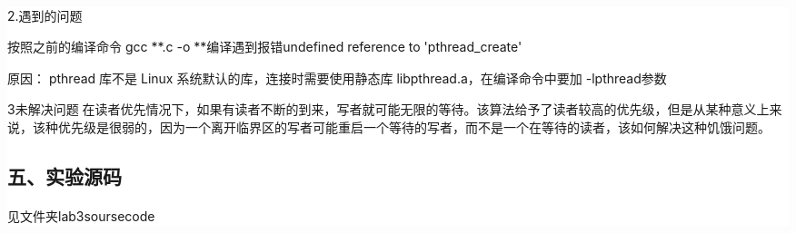 2.遇到的问题

按照之前的编译命令 gcc **.c -o **编译遇到报错undefined reference to 'pthread_create'

原因： pthread 库不是 Linux 系统默认的库，连接时需要使用静态库 libpthread.a，在编译命令中要加 -lpthread参数

3未解决问题
在读者优先情况下，如果有读者不断的到来，写者就可能无限的等待。该算法给予了读者较高的优先级，但是从某种意义上来说，该种优先级是很弱的，因为一个离开临界区的写者可能重启一个等待的写者，而不是一个在等待的读者，该如何解决这种饥饿问题。
## 五、实验源码 ##
见文件夹lab3soursecode